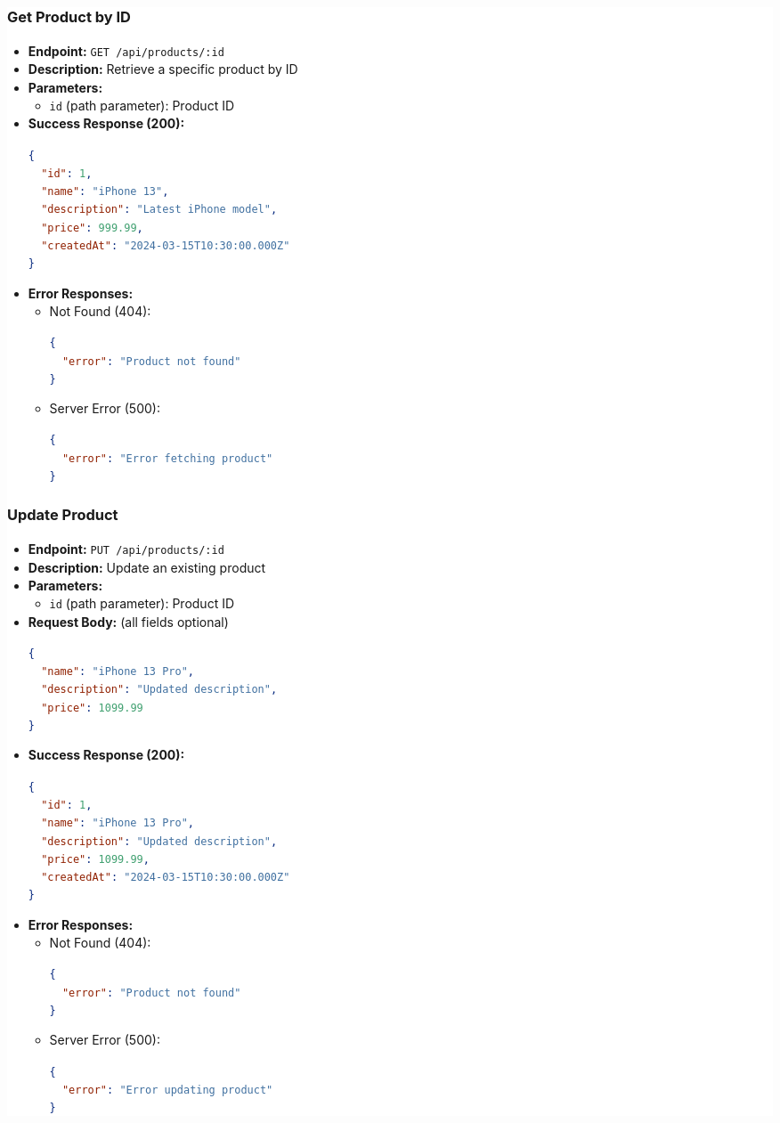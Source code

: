 ### Get Product by ID
- **Endpoint:** `GET /api/products/:id`
- **Description:** Retrieve a specific product by ID
- **Parameters:** 
  - `id` (path parameter): Product ID
- **Success Response (200):**
  ```json
  {
    "id": 1,
    "name": "iPhone 13",
    "description": "Latest iPhone model",
    "price": 999.99,
    "createdAt": "2024-03-15T10:30:00.000Z"
  }
  ```
- **Error Responses:**
  - Not Found (404):
    ```json
    {
      "error": "Product not found"
    }
    ```
  - Server Error (500):
    ```json
    {
      "error": "Error fetching product"
    }
    ```

### Update Product
- **Endpoint:** `PUT /api/products/:id`
- **Description:** Update an existing product
- **Parameters:**
  - `id` (path parameter): Product ID
- **Request Body:** (all fields optional)
  ```json
  {
    "name": "iPhone 13 Pro",
    "description": "Updated description",
    "price": 1099.99
  }
  ```
- **Success Response (200):**
  ```json
  {
    "id": 1,
    "name": "iPhone 13 Pro",
    "description": "Updated description",
    "price": 1099.99,
    "createdAt": "2024-03-15T10:30:00.000Z"
  }
  ```
- **Error Responses:**
  - Not Found (404):
    ```json
    {
      "error": "Product not found"
    }
    ```
  - Server Error (500):
    ```json
    {
      "error": "Error updating product"
    }